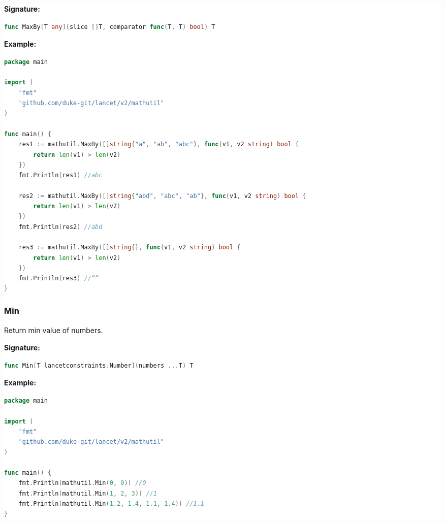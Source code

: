 <b>Signature:</b>

```go
func MaxBy[T any](slice []T, comparator func(T, T) bool) T
```

<b>Example:</b>

```go
package main

import (
    "fmt"
    "github.com/duke-git/lancet/v2/mathutil"
)

func main() {
	res1 := mathutil.MaxBy([]string{"a", "ab", "abc"}, func(v1, v2 string) bool {
		return len(v1) > len(v2)
	})
	fmt.Println(res1) //abc

	res2 := mathutil.MaxBy([]string{"abd", "abc", "ab"}, func(v1, v2 string) bool {
		return len(v1) > len(v2)
	})
	fmt.Println(res2) //abd

	res3 := mathutil.MaxBy([]string{}, func(v1, v2 string) bool {
		return len(v1) > len(v2)
	})
	fmt.Println(res3) //“”
}
```

### Min

<p>Return min value of numbers.</p>

<b>Signature:</b>

```go
func Min[T lancetconstraints.Number](numbers ...T) T
```

<b>Example:</b>

```go
package main

import (
    "fmt"
    "github.com/duke-git/lancet/v2/mathutil"
)

func main() {
	fmt.Println(mathutil.Min(0, 0)) //0
	fmt.Println(mathutil.Min(1, 2, 3)) //1
	fmt.Println(mathutil.Min(1.2, 1.4, 1.1, 1.4)) //1.1
}
```
